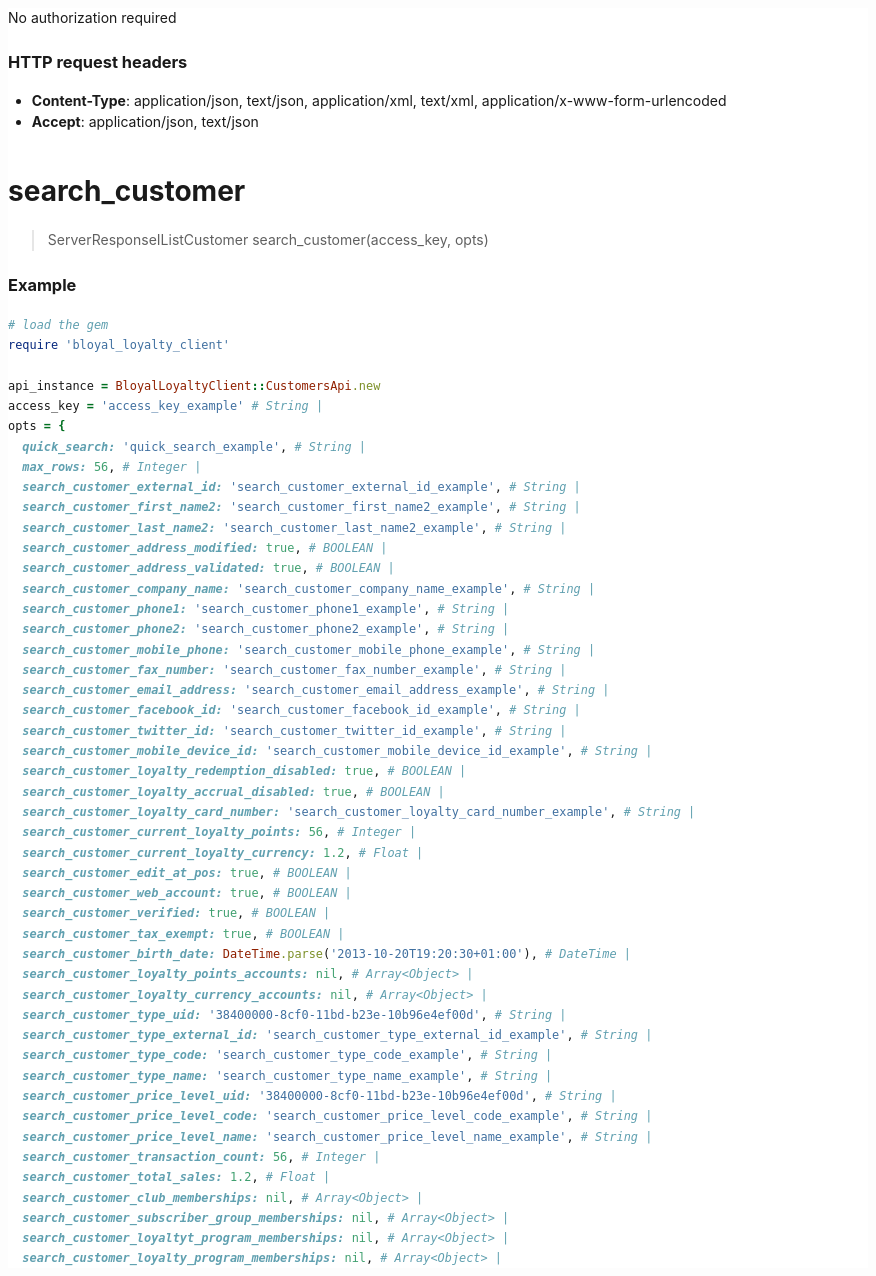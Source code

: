 No authorization required

### HTTP request headers

 - **Content-Type**: application/json, text/json, application/xml, text/xml, application/x-www-form-urlencoded
 - **Accept**: application/json, text/json



# **search_customer**
> ServerResponseIListCustomer search_customer(access_key, opts)



### Example
```ruby
# load the gem
require 'bloyal_loyalty_client'

api_instance = BloyalLoyaltyClient::CustomersApi.new
access_key = 'access_key_example' # String | 
opts = { 
  quick_search: 'quick_search_example', # String | 
  max_rows: 56, # Integer | 
  search_customer_external_id: 'search_customer_external_id_example', # String | 
  search_customer_first_name2: 'search_customer_first_name2_example', # String | 
  search_customer_last_name2: 'search_customer_last_name2_example', # String | 
  search_customer_address_modified: true, # BOOLEAN | 
  search_customer_address_validated: true, # BOOLEAN | 
  search_customer_company_name: 'search_customer_company_name_example', # String | 
  search_customer_phone1: 'search_customer_phone1_example', # String | 
  search_customer_phone2: 'search_customer_phone2_example', # String | 
  search_customer_mobile_phone: 'search_customer_mobile_phone_example', # String | 
  search_customer_fax_number: 'search_customer_fax_number_example', # String | 
  search_customer_email_address: 'search_customer_email_address_example', # String | 
  search_customer_facebook_id: 'search_customer_facebook_id_example', # String | 
  search_customer_twitter_id: 'search_customer_twitter_id_example', # String | 
  search_customer_mobile_device_id: 'search_customer_mobile_device_id_example', # String | 
  search_customer_loyalty_redemption_disabled: true, # BOOLEAN | 
  search_customer_loyalty_accrual_disabled: true, # BOOLEAN | 
  search_customer_loyalty_card_number: 'search_customer_loyalty_card_number_example', # String | 
  search_customer_current_loyalty_points: 56, # Integer | 
  search_customer_current_loyalty_currency: 1.2, # Float | 
  search_customer_edit_at_pos: true, # BOOLEAN | 
  search_customer_web_account: true, # BOOLEAN | 
  search_customer_verified: true, # BOOLEAN | 
  search_customer_tax_exempt: true, # BOOLEAN | 
  search_customer_birth_date: DateTime.parse('2013-10-20T19:20:30+01:00'), # DateTime | 
  search_customer_loyalty_points_accounts: nil, # Array<Object> | 
  search_customer_loyalty_currency_accounts: nil, # Array<Object> | 
  search_customer_type_uid: '38400000-8cf0-11bd-b23e-10b96e4ef00d', # String | 
  search_customer_type_external_id: 'search_customer_type_external_id_example', # String | 
  search_customer_type_code: 'search_customer_type_code_example', # String | 
  search_customer_type_name: 'search_customer_type_name_example', # String | 
  search_customer_price_level_uid: '38400000-8cf0-11bd-b23e-10b96e4ef00d', # String | 
  search_customer_price_level_code: 'search_customer_price_level_code_example', # String | 
  search_customer_price_level_name: 'search_customer_price_level_name_example', # String | 
  search_customer_transaction_count: 56, # Integer | 
  search_customer_total_sales: 1.2, # Float | 
  search_customer_club_memberships: nil, # Array<Object> | 
  search_customer_subscriber_group_memberships: nil, # Array<Object> | 
  search_customer_loyaltyt_program_memberships: nil, # Array<Object> | 
  search_customer_loyalty_program_memberships: nil, # Array<Object> | 
```